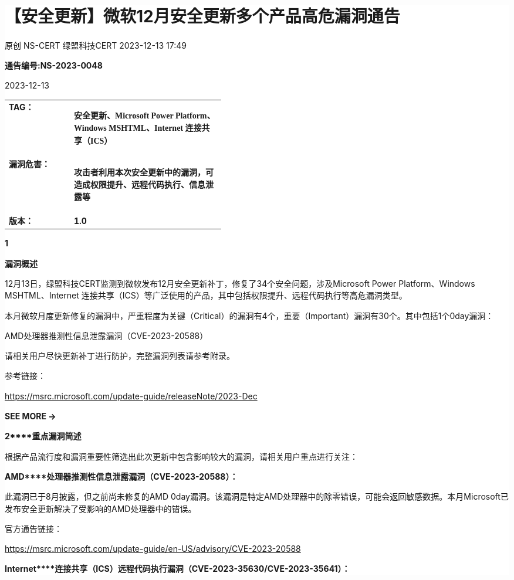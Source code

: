 #  【安全更新】微软12月安全更新多个产品高危漏洞通告   
原创 NS-CERT  绿盟科技CERT   2023-12-13 17:49  
  
**通告编号:NS-2023-0048**  
  
2023-12-13  
  
<table><tbody><tr><td style="margin: 5px 10px;border-color: rgb(216, 216, 216);word-break: break-all;" valign="top" width="97"><strong><span style="font-size: 14px;">TA</span></strong><strong><span style="font-size: 14px;">G：</span></strong></td><td style="margin: 5px 10px;border-color: rgb(216, 216, 216);word-break: break-all;" valign="top" width="244"><p><strong style="caret-color: red;"><span style="font-size: 14px;font-family: 微软雅黑, &#34;Microsoft YaHei&#34;;">安全更新、Microsoft Power Platform、Windows MSHTML、Internet 连接共享（ICS）</span></strong></p></td></tr><tr><td style="margin: 5px 10px;border-color: rgb(216, 216, 216);word-break: break-all;" valign="top"><strong><span style="font-size: 14px;">漏洞危害：</span></strong><strong><span style="font-size: 14px;"></span></strong></td><td style="margin: 5px 10px;border-color: rgb(216, 216, 216);word-break: break-all;" valign="top"><p style="vertical-align:inherit;"><strong style="caret-color: red;font-size: 14px;line-height: 1.5em;font-family: 微软雅黑, &#34;Microsoft YaHei&#34;;">攻击者利用本次安全更新中的漏洞，可造成权限提升、远程代码执行、信息泄露等</strong><br/></p></td></tr><tr><td style="margin: 5px 10px;border-color: rgb(216, 216, 216);word-break: break-all;" valign="top"><strong><span style="font-size: 14px;">版本：</span></strong></td><td style="margin: 5px 10px;border-color: rgb(216, 216, 216);word-break: break-all;" valign="top"><strong><span style="font-size: 14px;">1.0<br/></span></strong></td></tr></tbody></table>  
  
**1**  
  
  
**漏洞概述**  
  
  
12月13日，绿盟科技CERT监测到微软发布12月安全更新补丁，修复了34个安全问题，涉及Microsoft Power Platform、Windows MSHTML、Internet 连接共享（ICS）等广泛使用的产品，其中包括权限提升、远程代码执行等高危漏洞类型。  
  
本月微软月度更新修复的漏洞中，严重程度为关键（Critical）的漏洞有4个，重要（Important）漏洞有30个。其中包括1个0day漏洞：  
  
AMD处理器推测性信息泄露漏洞（CVE-2023-20588）  
  
请相关用户尽快更新补丁进行防护，完整漏洞列表请参考附录。  
  
  
参考链接：  
  
https://msrc.microsoft.com/update-guide/releaseNote/2023-Dec  
  
  
**SEE MORE →**  
  
  
  
**2****重点漏洞简述**  
  
根据产品流行度和漏洞重要性筛选出此次更新中包含影响较大的漏洞，请相关用户重点进行关注：  
  
**AMD****处理器推测性信息泄露漏洞（****CVE-2023-20588****）：**  
  
此漏洞已于8月披露，但之前尚未修复的AMD 0day漏洞。该漏洞是特定AMD处理器中的除零错误，可能会返回敏感数据。本月Microsoft已发布安全更新解决了受影响的AMD处理器中的错误。  
  
官方通告链接：  
  
https://msrc.microsoft.com/update-guide/en-US/advisory/CVE-2023-20588  
  
**Internet****连接共享（****ICS****）远程代码执行漏洞（****CVE-2023-35630/CVE-2023-35641****）：**  
  